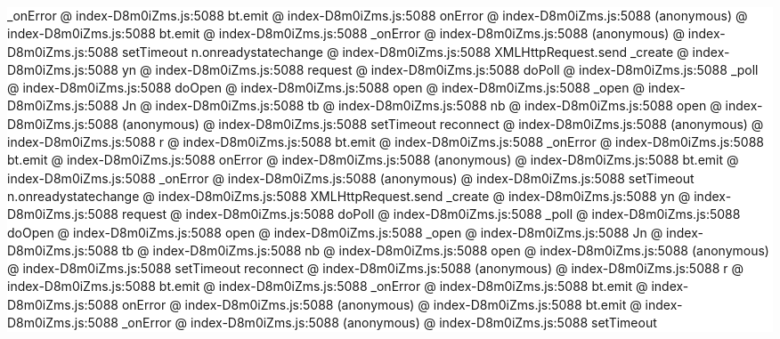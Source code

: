 _onError @ index-D8m0iZms.js:5088
bt.emit @ index-D8m0iZms.js:5088
onError @ index-D8m0iZms.js:5088
(anonymous) @ index-D8m0iZms.js:5088
bt.emit @ index-D8m0iZms.js:5088
_onError @ index-D8m0iZms.js:5088
(anonymous) @ index-D8m0iZms.js:5088
setTimeout
n.onreadystatechange @ index-D8m0iZms.js:5088
XMLHttpRequest.send
_create @ index-D8m0iZms.js:5088
yn @ index-D8m0iZms.js:5088
request @ index-D8m0iZms.js:5088
doPoll @ index-D8m0iZms.js:5088
_poll @ index-D8m0iZms.js:5088
doOpen @ index-D8m0iZms.js:5088
open @ index-D8m0iZms.js:5088
_open @ index-D8m0iZms.js:5088
Jn @ index-D8m0iZms.js:5088
tb @ index-D8m0iZms.js:5088
nb @ index-D8m0iZms.js:5088
open @ index-D8m0iZms.js:5088
(anonymous) @ index-D8m0iZms.js:5088
setTimeout
reconnect @ index-D8m0iZms.js:5088
(anonymous) @ index-D8m0iZms.js:5088
r @ index-D8m0iZms.js:5088
bt.emit @ index-D8m0iZms.js:5088
_onError @ index-D8m0iZms.js:5088
bt.emit @ index-D8m0iZms.js:5088
onError @ index-D8m0iZms.js:5088
(anonymous) @ index-D8m0iZms.js:5088
bt.emit @ index-D8m0iZms.js:5088
_onError @ index-D8m0iZms.js:5088
(anonymous) @ index-D8m0iZms.js:5088
setTimeout
n.onreadystatechange @ index-D8m0iZms.js:5088
XMLHttpRequest.send
_create @ index-D8m0iZms.js:5088
yn @ index-D8m0iZms.js:5088
request @ index-D8m0iZms.js:5088
doPoll @ index-D8m0iZms.js:5088
_poll @ index-D8m0iZms.js:5088
doOpen @ index-D8m0iZms.js:5088
open @ index-D8m0iZms.js:5088
_open @ index-D8m0iZms.js:5088
Jn @ index-D8m0iZms.js:5088
tb @ index-D8m0iZms.js:5088
nb @ index-D8m0iZms.js:5088
open @ index-D8m0iZms.js:5088
(anonymous) @ index-D8m0iZms.js:5088
setTimeout
reconnect @ index-D8m0iZms.js:5088
(anonymous) @ index-D8m0iZms.js:5088
r @ index-D8m0iZms.js:5088
bt.emit @ index-D8m0iZms.js:5088
_onError @ index-D8m0iZms.js:5088
bt.emit @ index-D8m0iZms.js:5088
onError @ index-D8m0iZms.js:5088
(anonymous) @ index-D8m0iZms.js:5088
bt.emit @ index-D8m0iZms.js:5088
_onError @ index-D8m0iZms.js:5088
(anonymous) @ index-D8m0iZms.js:5088
setTimeout